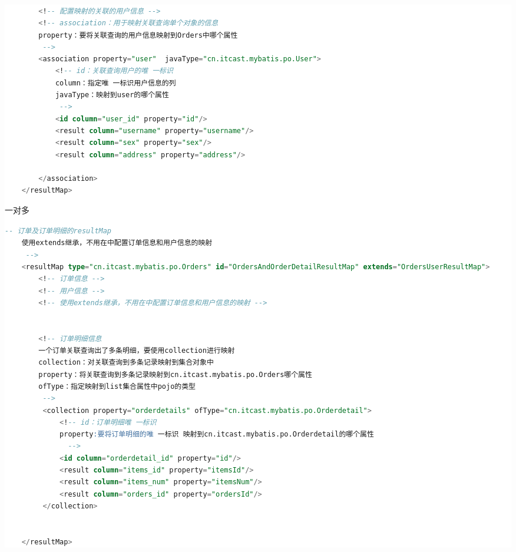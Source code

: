 ```sql
        <!-- 配置映射的关联的用户信息 -->
        <!-- association：用于映射关联查询单个对象的信息
        property：要将关联查询的用户信息映射到Orders中哪个属性
         -->
        <association property="user"  javaType="cn.itcast.mybatis.po.User">
            <!-- id：关联查询用户的唯 一标识
            column：指定唯 一标识用户信息的列
            javaType：映射到user的哪个属性
             -->
            <id column="user_id" property="id"/>
            <result column="username" property="username"/>
            <result column="sex" property="sex"/>
            <result column="address" property="address"/>
        
        </association>
    </resultMap>
```

一对多

```sql
-- 订单及订单明细的resultMap
    使用extends继承，不用在中配置订单信息和用户信息的映射
     -->
    <resultMap type="cn.itcast.mybatis.po.Orders" id="OrdersAndOrderDetailResultMap" extends="OrdersUserResultMap">
        <!-- 订单信息 -->
        <!-- 用户信息 -->
        <!-- 使用extends继承，不用在中配置订单信息和用户信息的映射 -->
        
        
        <!-- 订单明细信息
        一个订单关联查询出了多条明细，要使用collection进行映射
        collection：对关联查询到多条记录映射到集合对象中
        property：将关联查询到多条记录映射到cn.itcast.mybatis.po.Orders哪个属性
        ofType：指定映射到list集合属性中pojo的类型
         -->
         <collection property="orderdetails" ofType="cn.itcast.mybatis.po.Orderdetail">
             <!-- id：订单明细唯 一标识
             property:要将订单明细的唯 一标识 映射到cn.itcast.mybatis.po.Orderdetail的哪个属性
               -->
             <id column="orderdetail_id" property="id"/>
             <result column="items_id" property="itemsId"/>
             <result column="items_num" property="itemsNum"/>
             <result column="orders_id" property="ordersId"/>
         </collection>
        
    
    </resultMap>
```


